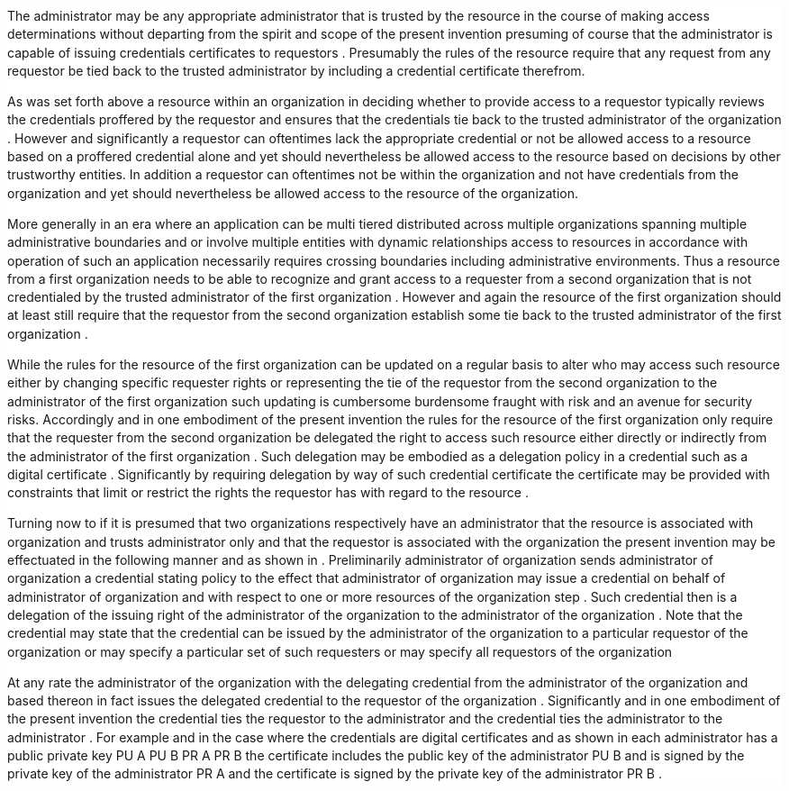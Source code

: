 The administrator may be any appropriate administrator that is trusted by the resource in the course of making access determinations without departing from the spirit and scope of the present invention presuming of course that the administrator is capable of issuing credentials certificates to requestors . Presumably the rules of the resource require that any request from any requestor be tied back to the trusted administrator by including a credential certificate therefrom.

As was set forth above a resource within an organization in deciding whether to provide access to a requestor typically reviews the credentials proffered by the requestor and ensures that the credentials tie back to the trusted administrator of the organization . However and significantly a requestor can oftentimes lack the appropriate credential or not be allowed access to a resource based on a proffered credential alone and yet should nevertheless be allowed access to the resource based on decisions by other trustworthy entities. In addition a requestor can oftentimes not be within the organization and not have credentials from the organization and yet should nevertheless be allowed access to the resource of the organization.

More generally in an era where an application can be multi tiered distributed across multiple organizations spanning multiple administrative boundaries and or involve multiple entities with dynamic relationships access to resources in accordance with operation of such an application necessarily requires crossing boundaries including administrative environments. Thus a resource from a first organization needs to be able to recognize and grant access to a requester from a second organization that is not credentialed by the trusted administrator of the first organization . However and again the resource of the first organization should at least still require that the requestor from the second organization establish some tie back to the trusted administrator of the first organization .

While the rules for the resource of the first organization can be updated on a regular basis to alter who may access such resource either by changing specific requester rights or representing the tie of the requestor from the second organization to the administrator of the first organization such updating is cumbersome burdensome fraught with risk and an avenue for security risks. Accordingly and in one embodiment of the present invention the rules for the resource of the first organization only require that the requester from the second organization be delegated the right to access such resource either directly or indirectly from the administrator of the first organization . Such delegation may be embodied as a delegation policy in a credential such as a digital certificate . Significantly by requiring delegation by way of such credential certificate the certificate may be provided with constraints that limit or restrict the rights the requestor has with regard to the resource .

Turning now to if it is presumed that two organizations respectively have an administrator that the resource is associated with organization and trusts administrator only and that the requestor is associated with the organization the present invention may be effectuated in the following manner and as shown in . Preliminarily administrator of organization sends administrator of organization a credential stating policy to the effect that administrator of organization may issue a credential on behalf of administrator of organization and with respect to one or more resources of the organization step . Such credential then is a delegation of the issuing right of the administrator of the organization to the administrator of the organization . Note that the credential may state that the credential can be issued by the administrator of the organization to a particular requestor of the organization or may specify a particular set of such requesters or may specify all requestors of the organization

At any rate the administrator of the organization with the delegating credential from the administrator of the organization and based thereon in fact issues the delegated credential to the requestor of the organization . Significantly and in one embodiment of the present invention the credential ties the requestor to the administrator and the credential ties the administrator to the administrator . For example and in the case where the credentials are digital certificates and as shown in each administrator has a public private key PU A PU B PR A PR B the certificate includes the public key of the administrator PU B and is signed by the private key of the administrator PR A and the certificate is signed by the private key of the administrator PR B .
